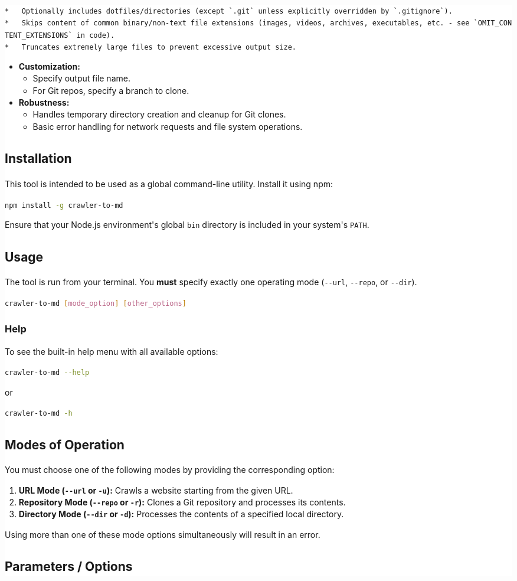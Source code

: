     *   Optionally includes dotfiles/directories (except `.git` unless explicitly overridden by `.gitignore`).
    *   Skips content of common binary/non-text file extensions (images, videos, archives, executables, etc. - see `OMIT_CONTENT_EXTENSIONS` in code).
    *   Truncates extremely large files to prevent excessive output size.
*   **Customization:**
    *   Specify output file name.
    *   For Git repos, specify a branch to clone.
*   **Robustness:**
    *   Handles temporary directory creation and cleanup for Git clones.
    *   Basic error handling for network requests and file system operations.

## Installation

This tool is intended to be used as a global command-line utility. Install it using npm:

```bash
npm install -g crawler-to-md
```

Ensure that your Node.js environment's global `bin` directory is included in your system's `PATH`.

## Usage

The tool is run from your terminal. You **must** specify exactly one operating mode (`--url`, `--repo`, or `--dir`).

```bash
crawler-to-md [mode_option] [other_options]
```

### Help

To see the built-in help menu with all available options:

```bash
crawler-to-md --help
```

or

```bash
crawler-to-md -h
```

## Modes of Operation

You must choose one of the following modes by providing the corresponding option:

1.  **URL Mode (`--url` or `-u`):** Crawls a website starting from the given URL.
2.  **Repository Mode (`--repo` or `-r`):** Clones a Git repository and processes its contents.
3.  **Directory Mode (`--dir` or `-d`):** Processes the contents of a specified local directory.

Using more than one of these mode options simultaneously will result in an error.

## Parameters / Options

